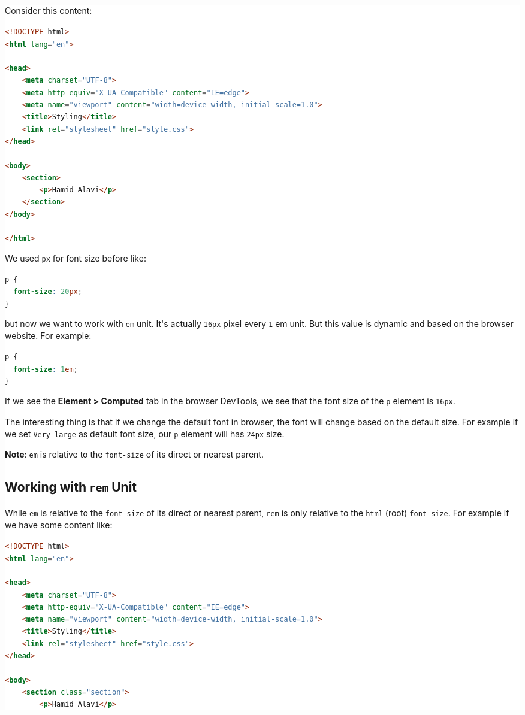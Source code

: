 Consider this content:

```html
<!DOCTYPE html>
<html lang="en">

<head>
    <meta charset="UTF-8">
    <meta http-equiv="X-UA-Compatible" content="IE=edge">
    <meta name="viewport" content="width=device-width, initial-scale=1.0">
    <title>Styling</title>
    <link rel="stylesheet" href="style.css">
</head>

<body>
    <section>
        <p>Hamid Alavi</p>
    </section>
</body>

</html>
```

We used `px` for font size before like:

```css
p {
  font-size: 20px;
}
```

but now we want to work with `em` unit. It's actually `16px` pixel every `1` em unit. But this value is dynamic and based on the browser website. For example:

```css
p {
  font-size: 1em;
}
```

If we see the **Element > Computed** tab in the browser DevTools, we see that the font size of the `p` element is `16px`.

The interesting thing is that if we change the default font in browser, the font will change based on the default size. For example if we set `Very large` as default font size, our `p` element will has `24px` size.

**Note**: `em` is relative to the `font-size` of its direct or nearest parent.

## Working with `rem` Unit

While `em` is relative to the `font-size` of its direct or nearest parent, `rem` is only relative to the `html` (root) `font-size`. For example if we have some content like:

```html
<!DOCTYPE html>
<html lang="en">

<head>
    <meta charset="UTF-8">
    <meta http-equiv="X-UA-Compatible" content="IE=edge">
    <meta name="viewport" content="width=device-width, initial-scale=1.0">
    <title>Styling</title>
    <link rel="stylesheet" href="style.css">
</head>

<body>
    <section class="section">
        <p>Hamid Alavi</p>
```